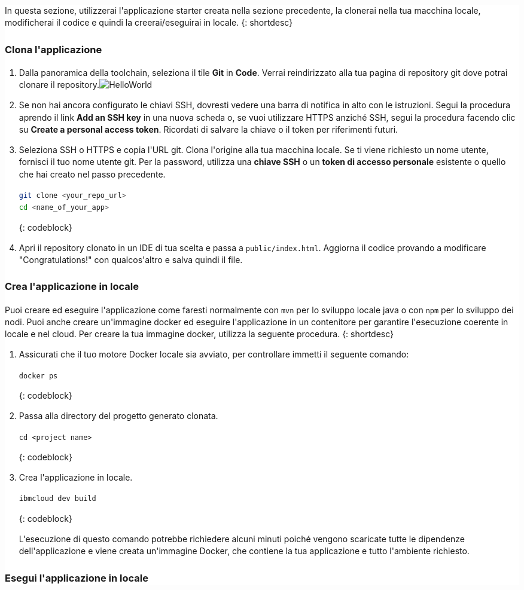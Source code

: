 In questa sezione, utilizzerai l'applicazione starter creata nella sezione precedente, la clonerai nella tua macchina locale, modificherai il codice e quindi la creerai/eseguirai in locale.
{: shortdesc}

### Clona l'applicazione
1. Dalla panoramica della toolchain, seleziona il tile **Git** in **Code**. Verrai reindirizzato alla tua pagina di repository git dove potrai clonare il repository.![HelloWorld](images/solution21/DevOps_Toolchain.png)

2. Se non hai ancora configurato le chiavi SSH, dovresti vedere una barra di notifica in alto con le istruzioni. Segui la procedura aprendo il link **Add an SSH key** in una nuova scheda o, se vuoi utilizzare HTTPS anziché SSH, segui la procedura facendo clic su **Create a personal access token**. Ricordati di salvare la chiave o il token per riferimenti futuri.
3. Seleziona SSH o HTTPS e copia l'URL git. Clona l'origine alla tua macchina locale. Se ti viene richiesto un nome utente, fornisci il tuo nome utente git. Per la password, utilizza una **chiave SSH** o un **token di accesso personale** esistente o quello che hai creato nel passo precedente.

   ```bash
   git clone <your_repo_url>
   cd <name_of_your_app>
   ```
   {: codeblock}

4. Apri il repository clonato in un IDE di tua scelta e passa a `public/index.html`. Aggiorna il codice provando a modificare "Congratulations!" con qualcos'altro e salva quindi il file.

### Crea l'applicazione in locale
Puoi creare ed eseguire l'applicazione come faresti normalmente con `mvn` per lo sviluppo locale java o con `npm` per lo sviluppo dei nodi.  Puoi anche creare un'immagine docker ed eseguire l'applicazione in un contenitore per garantire l'esecuzione coerente in locale e nel cloud. Per creare la tua immagine docker, utilizza la seguente procedura.
{: shortdesc}

1. Assicurati che il tuo motore Docker locale sia avviato, per controllare immetti il seguente comando:
   ```
   docker ps
   ```
   {: codeblock}
2. Passa alla directory del progetto generato clonata.
   ```
   cd <project name>
   ```
   {: codeblock}
3. Crea l'applicazione in locale.
   ```
   ibmcloud dev build
   ```
   {: codeblock}

   L'esecuzione di questo comando potrebbe richiedere alcuni minuti poiché vengono scaricate tutte le dipendenze dell'applicazione e viene creata un'immagine Docker, che contiene la tua applicazione e tutto l'ambiente richiesto.

### Esegui l'applicazione in locale
